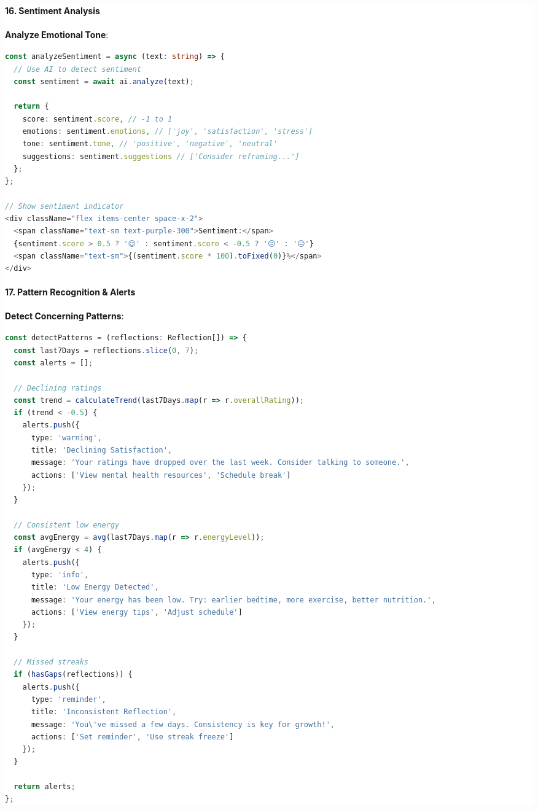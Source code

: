 #### 16. Sentiment Analysis
**Analyze Emotional Tone**:
```typescript
const analyzeSentiment = async (text: string) => {
  // Use AI to detect sentiment
  const sentiment = await ai.analyze(text);
  
  return {
    score: sentiment.score, // -1 to 1
    emotions: sentiment.emotions, // ['joy', 'satisfaction', 'stress']
    tone: sentiment.tone, // 'positive', 'negative', 'neutral'
    suggestions: sentiment.suggestions // ['Consider reframing...']
  };
};

// Show sentiment indicator
<div className="flex items-center space-x-2">
  <span className="text-sm text-purple-300">Sentiment:</span>
  {sentiment.score > 0.5 ? '😊' : sentiment.score < -0.5 ? '😔' : '😐'}
  <span className="text-sm">{(sentiment.score * 100).toFixed(0)}%</span>
</div>
```

#### 17. Pattern Recognition & Alerts
**Detect Concerning Patterns**:
```typescript
const detectPatterns = (reflections: Reflection[]) => {
  const last7Days = reflections.slice(0, 7);
  const alerts = [];
  
  // Declining ratings
  const trend = calculateTrend(last7Days.map(r => r.overallRating));
  if (trend < -0.5) {
    alerts.push({
      type: 'warning',
      title: 'Declining Satisfaction',
      message: 'Your ratings have dropped over the last week. Consider talking to someone.',
      actions: ['View mental health resources', 'Schedule break']
    });
  }
  
  // Consistent low energy
  const avgEnergy = avg(last7Days.map(r => r.energyLevel));
  if (avgEnergy < 4) {
    alerts.push({
      type: 'info',
      title: 'Low Energy Detected',
      message: 'Your energy has been low. Try: earlier bedtime, more exercise, better nutrition.',
      actions: ['View energy tips', 'Adjust schedule']
    });
  }
  
  // Missed streaks
  if (hasGaps(reflections)) {
    alerts.push({
      type: 'reminder',
      title: 'Inconsistent Reflection',
      message: 'You\'ve missed a few days. Consistency is key for growth!',
      actions: ['Set reminder', 'Use streak freeze']
    });
  }
  
  return alerts;
};
```
